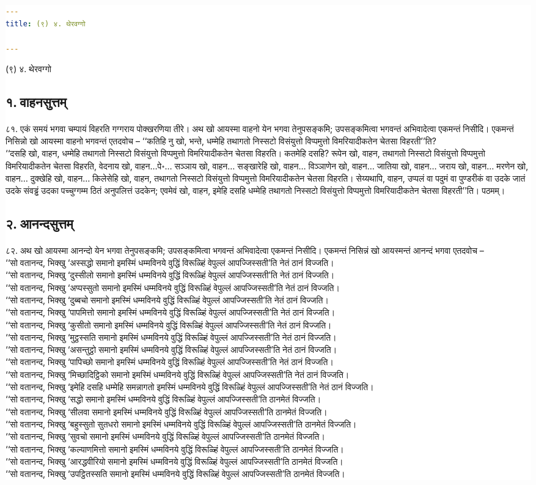 ```yaml
---
title: (९) ४. थेरवग्गो

---
```

(९) ४. थेरवग्गो  


## १. वाहनसुत्तम्

८१. एकं समयं भगवा चम्पायं विहरति गग्गराय पोक्खरणिया तीरे। अथ खो आयस्मा वाहनो येन भगवा तेनुपसङ्कमि; उपसङ्कमित्वा भगवन्तं अभिवादेत्वा एकमन्तं निसीदि। एकमन्तं निसिन्नो खो आयस्मा वाहनो भगवन्तं एतदवोच – ‘‘कतिहि नु खो, भन्ते, धम्मेहि तथागतो निस्सटो विसंयुत्तो विप्पमुत्तो विमरियादीकतेन चेतसा विहरती’’ति?  
‘‘दसहि खो, वाहन, धम्मेहि तथागतो निस्सटो विसंयुत्तो विप्पमुत्तो विमरियादीकतेन चेतसा विहरति। कतमेहि दसहि? रूपेन खो, वाहन, तथागतो निस्सटो विसंयुत्तो विप्पमुत्तो विमरियादीकतेन चेतसा विहरति, वेदनाय खो, वाहन…पे॰… सञ्ञाय खो, वाहन… सङ्खारेहि खो, वाहन… विञ्ञाणेन खो, वाहन… जातिया खो, वाहन… जराय खो, वाहन… मरणेन खो, वाहन… दुक्खेहि खो, वाहन… किलेसेहि खो, वाहन, तथागतो निस्सटो विसंयुत्तो विप्पमुत्तो विमरियादीकतेन चेतसा विहरति। सेय्यथापि, वाहन, उप्पलं वा पदुमं वा पुण्डरीकं वा उदके जातं उदके संवड्ढं उदका पच्चुग्गम्म ठितं अनुपलित्तं उदकेन; एवमेवं खो, वाहन, इमेहि दसहि धम्मेहि तथागतो निस्सटो विसंयुत्तो विप्पमुत्तो विमरियादीकतेन चेतसा विहरती’’ति। पठमम्।  


## २. आनन्दसुत्तम्

८२. अथ खो आयस्मा आनन्दो येन भगवा तेनुपसङ्कमि; उपसङ्कमित्वा भगवन्तं अभिवादेत्वा एकमन्तं निसीदि। एकमन्तं निसिन्नं खो आयस्मन्तं आनन्दं भगवा एतदवोच –  
‘‘सो वतानन्द, भिक्खु ‘अस्सद्धो समानो इमस्मिं धम्मविनये वुद्धिं विरूळ्हिं वेपुल्लं आपज्जिस्सती’ति नेतं ठानं विज्जति।  
‘‘सो वतानन्द, भिक्खु ‘दुस्सीलो समानो इमस्मिं धम्मविनये वुद्धिं विरूळ्हिं वेपुल्लं आपज्जिस्सती’ति नेतं ठानं विज्जति।  
‘‘सो वतानन्द, भिक्खु ‘अप्पस्सुतो समानो इमस्मिं धम्मविनये वुद्धिं विरूळ्हिं वेपुल्लं आपज्जिस्सती’ति नेतं ठानं विज्जति।  
‘‘सो वतानन्द, भिक्खु ‘दुब्बचो समानो इमस्मिं धम्मविनये वुद्धिं विरूळ्हिं वेपुल्लं आपज्जिस्सती’ति नेतं ठानं विज्जति।  
‘‘सो वतानन्द, भिक्खु ‘पापमित्तो समानो इमस्मिं धम्मविनये वुद्धिं विरूळ्हिं वेपुल्लं आपज्जिस्सती’ति नेतं ठानं विज्जति।  
‘‘सो वतानन्द, भिक्खु ‘कुसीतो समानो इमस्मिं धम्मविनये वुद्धिं विरूळ्हिं वेपुल्लं आपज्जिस्सती’ति नेतं ठानं विज्जति।  
‘‘सो वतानन्द, भिक्खु ‘मुट्ठस्सति समानो इमस्मिं धम्मविनये वुद्धिं विरूळ्हिं वेपुल्लं आपज्जिस्सती’ति नेतं ठानं विज्जति।  
‘‘सो वतानन्द, भिक्खु ‘असन्तुट्ठो समानो इमस्मिं धम्मविनये वुद्धिं विरूळ्हिं वेपुल्लं आपज्जिस्सती’ति नेतं ठानं विज्जति।  
‘‘सो वतानन्द, भिक्खु ‘पापिच्छो समानो इमस्मिं धम्मविनये वुद्धिं विरूळ्हिं वेपुल्लं आपज्जिस्सती’ति नेतं ठानं विज्जति।  
‘‘सो वतानन्द, भिक्खु ‘मिच्छादिट्ठिको समानो इमस्मिं धम्मविनये वुद्धिं विरूळ्हिं वेपुल्लं आपज्जिस्सती’ति नेतं ठानं विज्जति।  
‘‘सो वतानन्द, भिक्खु ‘इमेहि दसहि धम्मेहि समन्नागतो इमस्मिं धम्मविनये वुद्धिं विरूळ्हिं वेपुल्लं आपज्जिस्सती’ति नेतं ठानं विज्जति।  
‘‘सो वतानन्द, भिक्खु ‘सद्धो समानो इमस्मिं धम्मविनये वुद्धिं विरूळ्हिं वेपुल्लं आपज्जिस्सती’ति ठानमेतं विज्जति।  
‘‘सो वतानन्द, भिक्खु ‘सीलवा समानो इमस्मिं धम्मविनये वुद्धिं विरूळ्हिं वेपुल्लं आपज्जिस्सती’ति ठानमेतं विज्जति।  
‘‘सो वतानन्द, भिक्खु ‘बहुस्सुतो सुतधरो समानो इमस्मिं धम्मविनये वुद्धिं विरूळ्हिं वेपुल्लं आपज्जिस्सती’ति ठानमेतं विज्जति।  
‘‘सो वतानन्द, भिक्खु ‘सुवचो समानो इमस्मिं धम्मविनये वुद्धिं विरूळ्हिं वेपुल्लं आपज्जिस्सती’ति ठानमेतं विज्जति।  
‘‘सो वतानन्द, भिक्खु ‘कल्याणमित्तो समानो इमस्मिं धम्मविनये वुद्धिं विरूळ्हिं वेपुल्लं आपज्जिस्सती’ति ठानमेतं विज्जति।  
‘‘सो वतानन्द, भिक्खु ‘आरद्धवीरियो समानो इमस्मिं धम्मविनये वुद्धिं विरूळ्हिं वेपुल्लं आपज्जिस्सती’ति ठानमेतं विज्जति।  
‘‘सो वतानन्द, भिक्खु ‘उपट्ठितस्सति समानो इमस्मिं धम्मविनये वुद्धिं विरूळ्हिं वेपुल्लं आपज्जिस्सती’ति ठानमेतं विज्जति।  